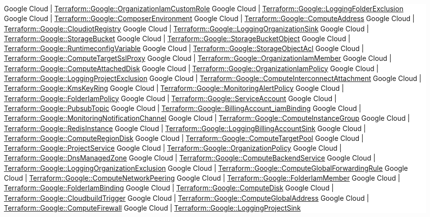 Google Cloud | [Terraform::Google::OrganizationIamCustomRole](docs/providers/google/OrganizationIamCustomRole.md)
Google Cloud | [Terraform::Google::LoggingFolderExclusion](docs/providers/google/LoggingFolderExclusion.md)
Google Cloud | [Terraform::Google::ComposerEnvironment](docs/providers/google/ComposerEnvironment.md)
Google Cloud | [Terraform::Google::ComputeAddress](docs/providers/google/ComputeAddress.md)
Google Cloud | [Terraform::Google::CloudiotRegistry](docs/providers/google/CloudiotRegistry.md)
Google Cloud | [Terraform::Google::LoggingOrganizationSink](docs/providers/google/LoggingOrganizationSink.md)
Google Cloud | [Terraform::Google::StorageBucket](docs/providers/google/StorageBucket.md)
Google Cloud | [Terraform::Google::StorageBucketObject](docs/providers/google/StorageBucketObject.md)
Google Cloud | [Terraform::Google::RuntimeconfigVariable](docs/providers/google/RuntimeconfigVariable.md)
Google Cloud | [Terraform::Google::StorageObjectAcl](docs/providers/google/StorageObjectAcl.md)
Google Cloud | [Terraform::Google::ComputeTargetSslProxy](docs/providers/google/ComputeTargetSslProxy.md)
Google Cloud | [Terraform::Google::OrganizationIamMember](docs/providers/google/OrganizationIamMember.md)
Google Cloud | [Terraform::Google::ComputeAttachedDisk](docs/providers/google/ComputeAttachedDisk.md)
Google Cloud | [Terraform::Google::OrganizationIamPolicy](docs/providers/google/OrganizationIamPolicy.md)
Google Cloud | [Terraform::Google::LoggingProjectExclusion](docs/providers/google/LoggingProjectExclusion.md)
Google Cloud | [Terraform::Google::ComputeInterconnectAttachment](docs/providers/google/ComputeInterconnectAttachment.md)
Google Cloud | [Terraform::Google::KmsKeyRing](docs/providers/google/KmsKeyRing.md)
Google Cloud | [Terraform::Google::MonitoringAlertPolicy](docs/providers/google/MonitoringAlertPolicy.md)
Google Cloud | [Terraform::Google::FolderIamPolicy](docs/providers/google/FolderIamPolicy.md)
Google Cloud | [Terraform::Google::ServiceAccount](docs/providers/google/ServiceAccount.md)
Google Cloud | [Terraform::Google::PubsubTopic](docs/providers/google/PubsubTopic.md)
Google Cloud | [Terraform::Google::BillingAccount_iamBinding](docs/providers/google/BillingAccount_iamBinding.md)
Google Cloud | [Terraform::Google::MonitoringNotificationChannel](docs/providers/google/MonitoringNotificationChannel.md)
Google Cloud | [Terraform::Google::ComputeInstanceGroup](docs/providers/google/ComputeInstanceGroup.md)
Google Cloud | [Terraform::Google::RedisInstance](docs/providers/google/RedisInstance.md)
Google Cloud | [Terraform::Google::LoggingBillingAccountSink](docs/providers/google/LoggingBillingAccountSink.md)
Google Cloud | [Terraform::Google::ComputeRegionDisk](docs/providers/google/ComputeRegionDisk.md)
Google Cloud | [Terraform::Google::ComputeTargetPool](docs/providers/google/ComputeTargetPool.md)
Google Cloud | [Terraform::Google::ProjectService](docs/providers/google/ProjectService.md)
Google Cloud | [Terraform::Google::OrganizationPolicy](docs/providers/google/OrganizationPolicy.md)
Google Cloud | [Terraform::Google::DnsManagedZone](docs/providers/google/DnsManagedZone.md)
Google Cloud | [Terraform::Google::ComputeBackendService](docs/providers/google/ComputeBackendService.md)
Google Cloud | [Terraform::Google::LoggingOrganizationExclusion](docs/providers/google/LoggingOrganizationExclusion.md)
Google Cloud | [Terraform::Google::ComputeGlobalForwardingRule](docs/providers/google/ComputeGlobalForwardingRule.md)
Google Cloud | [Terraform::Google::ComputeNetworkPeering](docs/providers/google/ComputeNetworkPeering.md)
Google Cloud | [Terraform::Google::FolderIamMember](docs/providers/google/FolderIamMember.md)
Google Cloud | [Terraform::Google::FolderIamBinding](docs/providers/google/FolderIamBinding.md)
Google Cloud | [Terraform::Google::ComputeDisk](docs/providers/google/ComputeDisk.md)
Google Cloud | [Terraform::Google::CloudbuildTrigger](docs/providers/google/CloudbuildTrigger.md)
Google Cloud | [Terraform::Google::ComputeGlobalAddress](docs/providers/google/ComputeGlobalAddress.md)
Google Cloud | [Terraform::Google::ComputeFirewall](docs/providers/google/ComputeFirewall.md)
Google Cloud | [Terraform::Google::LoggingProjectSink](docs/providers/google/LoggingProjectSink.md)